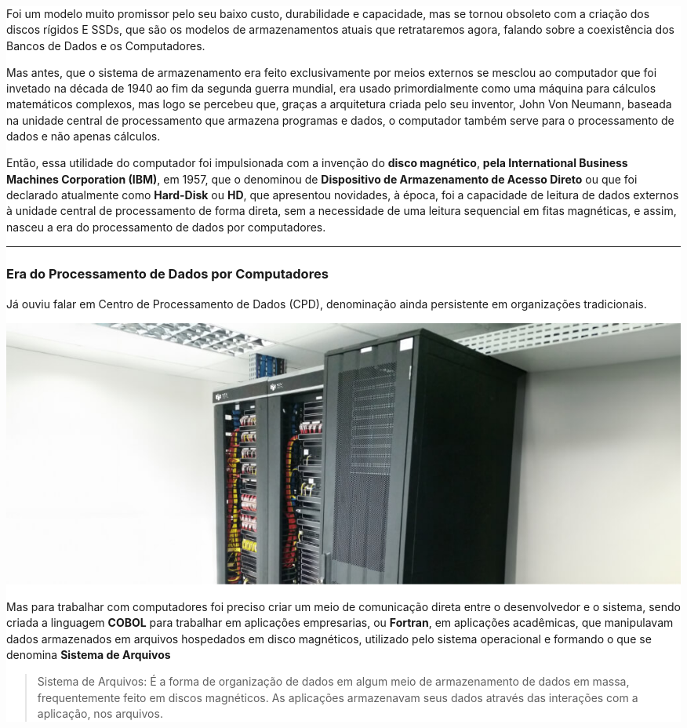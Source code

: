 Foi um modelo muito promissor pelo seu baixo custo, durabilidade e capacidade, mas se tornou obsoleto com a criação dos discos rígidos E SSDs, que são os modelos de armazenamentos atuais que retrataremos agora, falando sobre a coexistência dos Bancos de Dados e os Computadores.

Mas antes, que o sistema de armazenamento era feito exclusivamente por meios externos se mesclou ao computador que foi invetado na década de 1940 ao fim da segunda guerra mundial, era usado primordialmente como uma máquina para cálculos matemáticos complexos, mas logo se percebeu que, graças a arquitetura criada pelo seu inventor, John Von Neumann, baseada na unidade central de processamento que armazena programas e dados, o computador também serve para o processamento de dados e não apenas cálculos.

Então, essa utilidade do computador foi impulsionada com a invenção do **disco magnético**, **pela International Business Machines Corporation (IBM)**, em 1957, que o denominou de **Dispositivo de Armazenamento de Acesso Direto** ou que foi declarado atualmente como **Hard-Disk** ou **HD**, que apresentou novidades, à época, foi a capacidade de leitura de dados externos à unidade central de processamento de forma direta, sem a necessidade de uma leitura sequencial em fitas magnéticas, e assim, nasceu a era do processamento de dados por computadores.

--- 

### Era do Processamento de Dados por Computadores

Já ouviu falar em Centro de Processamento de Dados (CPD), denominação ainda persistente em organizações tradicionais.

<img src="./assets/images/cpd.jpeg">

Mas para trabalhar com computadores foi preciso criar um meio de comunicação direta entre o desenvolvedor e o sistema, sendo criada a linguagem **COBOL** para trabalhar em aplicações empresarias, ou **Fortran**, em aplicações acadêmicas, que manipulavam dados armazenados em arquivos hospedados em disco magnéticos, utilizado pelo sistema operacional e formando o que se denomina **Sistema de Arquivos**

> Sistema de Arquivos:
É a forma de organização de dados em algum meio de armazenamento de dados em massa, frequentemente feito em discos magnéticos. As aplicações armazenavam seus dados através das interações com a aplicação, nos arquivos.
